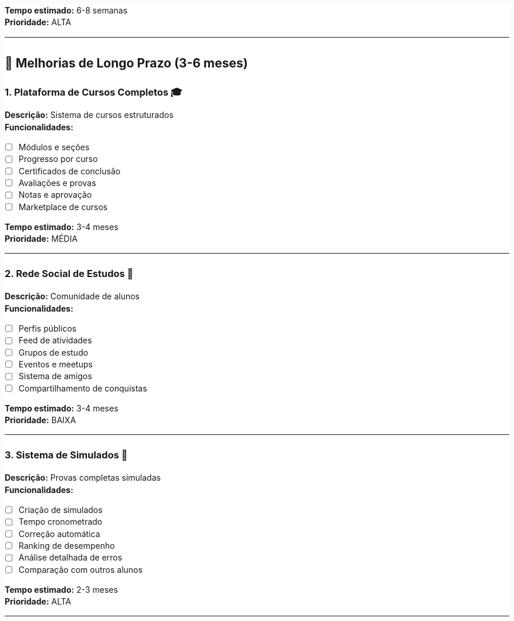 **Tempo estimado:** 6-8 semanas  
**Prioridade:** ALTA

---

## 🌟 **Melhorias de Longo Prazo (3-6 meses)**

### **1. Plataforma de Cursos Completos** 🎓
**Descrição:** Sistema de cursos estruturados  
**Funcionalidades:**
- [ ] Módulos e seções
- [ ] Progresso por curso
- [ ] Certificados de conclusão
- [ ] Avaliações e provas
- [ ] Notas e aprovação
- [ ] Marketplace de cursos

**Tempo estimado:** 3-4 meses  
**Prioridade:** MÉDIA

---

### **2. Rede Social de Estudos** 👥
**Descrição:** Comunidade de alunos  
**Funcionalidades:**
- [ ] Perfis públicos
- [ ] Feed de atividades
- [ ] Grupos de estudo
- [ ] Eventos e meetups
- [ ] Sistema de amigos
- [ ] Compartilhamento de conquistas

**Tempo estimado:** 3-4 meses  
**Prioridade:** BAIXA

---

### **3. Sistema de Simulados** 📝
**Descrição:** Provas completas simuladas  
**Funcionalidades:**
- [ ] Criação de simulados
- [ ] Tempo cronometrado
- [ ] Correção automática
- [ ] Ranking de desempenho
- [ ] Análise detalhada de erros
- [ ] Comparação com outros alunos

**Tempo estimado:** 2-3 meses  
**Prioridade:** ALTA

---
